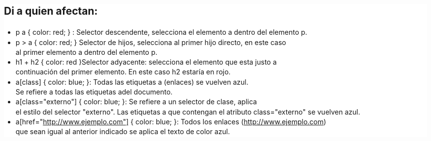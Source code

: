 ```
```

## Di a quien afectan:
- p a { color: red; } : Selector descendente, selecciona el elemento a dentro del elemento p.
- p > a { color: red; } Selector de hijos, selecciona al primer hijo directo, en este caso  
al primer elemento a dentro del elemento p.
- h1 + h2 { color: red }Selector adyacente: selecciona el elemento que esta justo a  
continuación del primer elemento. En este caso h2 estaría en rojo. 
- a[class] { color: blue; }: Todas las etiquetas a (enlaces) se vuelven azul.  
Se refiere a todas las etiquetas adel documento.
- a[class="externo"] { color: blue; }: Se refiere a un selector de clase, aplica  
el estilo del selector "externo". Las etiquetas a que contengan el atributo class="externo" se vuelven azul.
- a[href="http://www.ejemplo.com"] { color: blue; }: Todos los enlaces (http://www.ejemplo.com)  
que sean igual al anterior indicado se aplica el texto de color azul.
